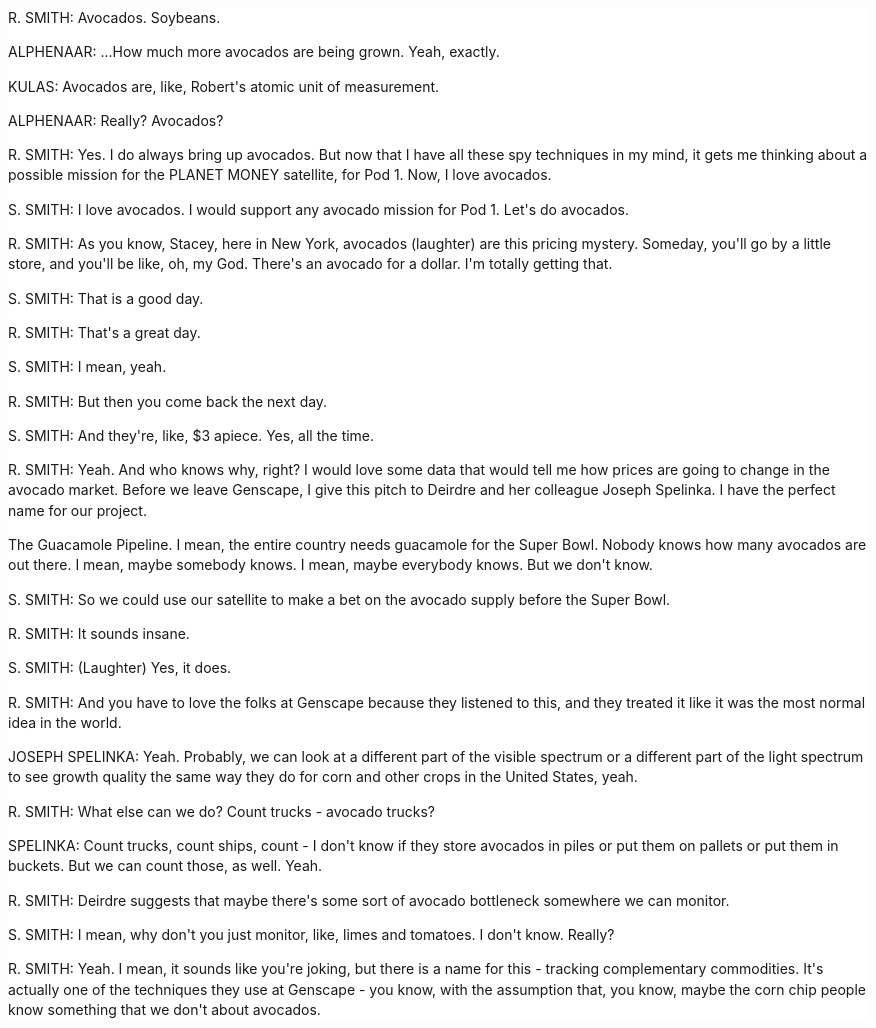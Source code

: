 R. SMITH: Avocados. Soybeans.

ALPHENAAR: ...How much more avocados are being grown. Yeah, exactly.

KULAS: Avocados are, like, Robert's atomic unit of measurement.

ALPHENAAR: Really? Avocados?

R. SMITH: Yes. I do always bring up avocados. But now that I have all these spy techniques in my mind, it gets me thinking about a possible mission for the PLANET MONEY satellite, for Pod 1. Now, I love avocados.

S. SMITH: I love avocados. I would support any avocado mission for Pod 1. Let's do avocados.

R. SMITH: As you know, Stacey, here in New York, avocados (laughter) are this pricing mystery. Someday, you'll go by a little store, and you'll be like, oh, my God. There's an avocado for a dollar. I'm totally getting that.

S. SMITH: That is a good day.

R. SMITH: That's a great day.

S. SMITH: I mean, yeah.

R. SMITH: But then you come back the next day.

S. SMITH: And they're, like, $3 apiece. Yes, all the time.

R. SMITH: Yeah. And who knows why, right? I would love some data that would tell me how prices are going to change in the avocado market. Before we leave Genscape, I give this pitch to Deirdre and her colleague Joseph Spelinka. I have the perfect name for our project.

The Guacamole Pipeline. I mean, the entire country needs guacamole for the Super Bowl. Nobody knows how many avocados are out there. I mean, maybe somebody knows. I mean, maybe everybody knows. But we don't know.

S. SMITH: So we could use our satellite to make a bet on the avocado supply before the Super Bowl.

R. SMITH: It sounds insane.

S. SMITH: (Laughter) Yes, it does.

R. SMITH: And you have to love the folks at Genscape because they listened to this, and they treated it like it was the most normal idea in the world.

JOSEPH SPELINKA: Yeah. Probably, we can look at a different part of the visible spectrum or a different part of the light spectrum to see growth quality the same way they do for corn and other crops in the United States, yeah.

R. SMITH: What else can we do? Count trucks - avocado trucks?

SPELINKA: Count trucks, count ships, count - I don't know if they store avocados in piles or put them on pallets or put them in buckets. But we can count those, as well. Yeah.

R. SMITH: Deirdre suggests that maybe there's some sort of avocado bottleneck somewhere we can monitor.

S. SMITH: I mean, why don't you just monitor, like, limes and tomatoes. I don't know. Really?

R. SMITH: Yeah. I mean, it sounds like you're joking, but there is a name for this - tracking complementary commodities. It's actually one of the techniques they use at Genscape - you know, with the assumption that, you know, maybe the corn chip people know something that we don't about avocados.
